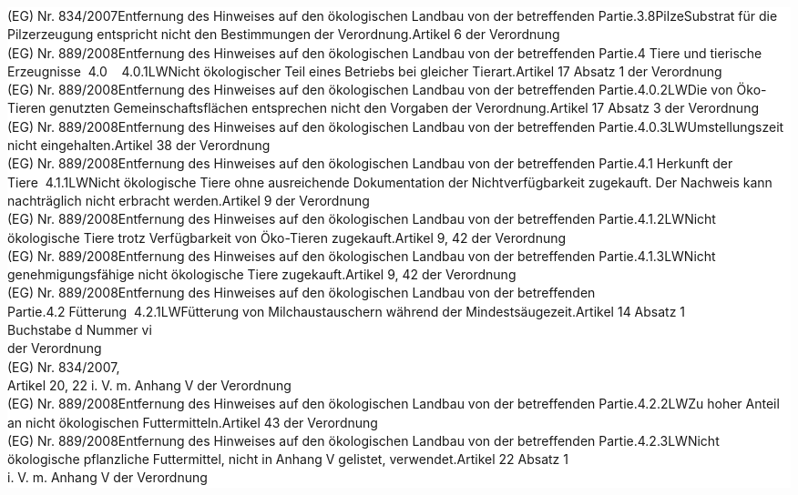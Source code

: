 (EG) Nr. 834/2007</td><td style="text-align: left;">Entfernung des Hinweises auf den ökologischen Landbau von der betreffenden Partie.</td></tr><tr class="even"><td style="text-align: left;">3.8</td><td style="text-align: left;">Pilze</td><td style="text-align: left;">Substrat für die Pilzerzeugung entspricht nicht den Bestimmungen der Verordnung.</td><td style="text-align: left;">Artikel 6 der Verordnung<br />
(EG) Nr. 889/2008</td><td style="text-align: left;">Entfernung des Hinweises auf den ökologischen Landbau von der betreffenden Partie.</td></tr><tr class="odd"><td style="text-align: left;">4</td><td style="text-align: left;"> </td><td style="text-align: left;">Tiere und tierische Erzeugnisse</td><td style="text-align: left;"> </td><td style="text-align: left;"> </td></tr><tr class="even"><td style="text-align: left;">4.0</td><td style="text-align: left;"> </td><td style="text-align: left;"> </td><td style="text-align: left;"> </td><td style="text-align: left;"> </td></tr><tr class="odd"><td style="text-align: left;">4.0.1</td><td style="text-align: left;">LW</td><td style="text-align: left;">Nicht ökologischer Teil eines Betriebs bei gleicher Tierart.</td><td style="text-align: left;">Artikel 17 Absatz 1 der Verordnung<br />
(EG) Nr. 889/2008</td><td style="text-align: left;">Entfernung des Hinweises auf den ökologischen Landbau von der betreffenden Partie.</td></tr><tr class="even"><td style="text-align: left;">4.0.2</td><td style="text-align: left;">LW</td><td style="text-align: left;">Die von Öko-Tieren genutzten Gemeinschaftsflächen entsprechen nicht den Vorgaben der Verordnung.</td><td style="text-align: left;">Artikel 17 Absatz 3 der Verordnung<br />
(EG) Nr. 889/2008</td><td style="text-align: left;">Entfernung des Hinweises auf den ökologischen Landbau von der betreffenden Partie.</td></tr><tr class="odd"><td style="text-align: left;">4.0.3</td><td style="text-align: left;">LW</td><td style="text-align: left;">Umstellungszeit nicht eingehalten.</td><td style="text-align: left;">Artikel 38 der Verordnung<br />
(EG) Nr. 889/2008</td><td style="text-align: left;">Entfernung des Hinweises auf den ökologischen Landbau von der betreffenden Partie.</td></tr><tr class="even"><td style="text-align: left;">4.1</td><td style="text-align: left;"> </td><td style="text-align: left;">Herkunft der Tiere</td><td style="text-align: left;"> </td><td style="text-align: left;"> </td></tr><tr class="odd"><td style="text-align: left;">4.1.1</td><td style="text-align: left;">LW</td><td style="text-align: left;">Nicht ökologische Tiere ohne ausreichende Dokumentation der Nichtverfügbarkeit zugekauft. Der Nachweis kann nachträglich nicht erbracht werden.</td><td style="text-align: left;">Artikel 9 der Verordnung<br />
(EG) Nr. 889/2008</td><td style="text-align: left;">Entfernung des Hinweises auf den ökologischen Landbau von der betreffenden Partie.</td></tr><tr class="even"><td style="text-align: left;">4.1.2</td><td style="text-align: left;">LW</td><td style="text-align: left;">Nicht ökologische Tiere trotz Verfügbarkeit von Öko-Tieren zugekauft.</td><td style="text-align: left;">Artikel 9, 42 der Verordnung<br />
(EG) Nr. 889/2008</td><td style="text-align: left;">Entfernung des Hinweises auf den ökologischen Landbau von der betreffenden Partie.</td></tr><tr class="odd"><td style="text-align: left;">4.1.3</td><td style="text-align: left;">LW</td><td style="text-align: left;">Nicht genehmigungsfähige nicht ökologische Tiere zugekauft.</td><td style="text-align: left;">Artikel 9, 42 der Verordnung<br />
(EG) Nr. 889/2008</td><td style="text-align: left;">Entfernung des Hinweises auf den ökologischen Landbau von der betreffenden Partie.</td></tr><tr class="even"><td style="text-align: left;">4.2</td><td style="text-align: left;"> </td><td style="text-align: left;">Fütterung</td><td style="text-align: left;"> </td><td style="text-align: left;"> </td></tr><tr class="odd"><td style="text-align: left;">4.2.1</td><td style="text-align: left;">LW</td><td style="text-align: left;">Fütterung von Milchaustauschern während der Mindestsäugezeit.</td><td style="text-align: left;">Artikel 14 Absatz 1<br />
Buchstabe d Nummer vi<br />
der Verordnung<br />
(EG) Nr. 834/2007,<br />
Artikel 20, 22 i. V. m. Anhang V der Verordnung<br />
(EG) Nr. 889/2008</td><td style="text-align: left;">Entfernung des Hinweises auf den ökologischen Landbau von der betreffenden Partie.</td></tr><tr class="even"><td style="text-align: left;">4.2.2</td><td style="text-align: left;">LW</td><td style="text-align: left;">Zu hoher Anteil an nicht ökologischen Futtermitteln.</td><td style="text-align: left;">Artikel 43 der Verordnung<br />
(EG) Nr. 889/2008</td><td style="text-align: left;">Entfernung des Hinweises auf den ökologischen Landbau von der betreffenden Partie.</td></tr><tr class="odd"><td style="text-align: left;">4.2.3</td><td style="text-align: left;">LW</td><td style="text-align: left;">Nicht ökologische pflanzliche Futtermittel, nicht in Anhang V gelistet, verwendet.</td><td style="text-align: left;">Artikel 22 Absatz 1<br />
i. V. m. Anhang V der Verordnung<br />
